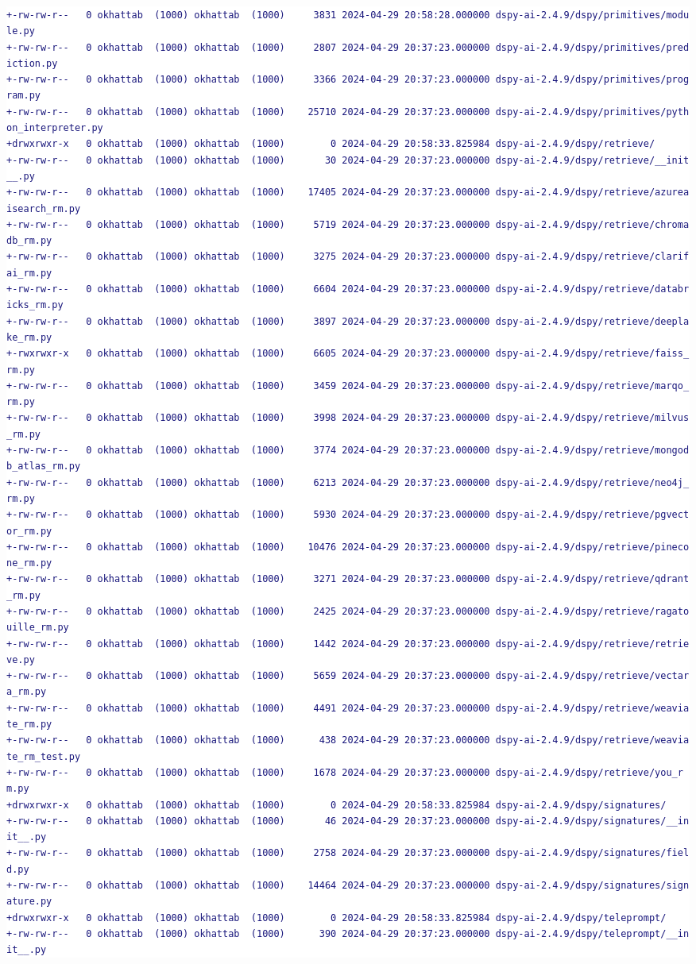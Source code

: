 ```diff
+-rw-rw-r--   0 okhattab  (1000) okhattab  (1000)     3831 2024-04-29 20:58:28.000000 dspy-ai-2.4.9/dspy/primitives/module.py
+-rw-rw-r--   0 okhattab  (1000) okhattab  (1000)     2807 2024-04-29 20:37:23.000000 dspy-ai-2.4.9/dspy/primitives/prediction.py
+-rw-rw-r--   0 okhattab  (1000) okhattab  (1000)     3366 2024-04-29 20:37:23.000000 dspy-ai-2.4.9/dspy/primitives/program.py
+-rw-rw-r--   0 okhattab  (1000) okhattab  (1000)    25710 2024-04-29 20:37:23.000000 dspy-ai-2.4.9/dspy/primitives/python_interpreter.py
+drwxrwxr-x   0 okhattab  (1000) okhattab  (1000)        0 2024-04-29 20:58:33.825984 dspy-ai-2.4.9/dspy/retrieve/
+-rw-rw-r--   0 okhattab  (1000) okhattab  (1000)       30 2024-04-29 20:37:23.000000 dspy-ai-2.4.9/dspy/retrieve/__init__.py
+-rw-rw-r--   0 okhattab  (1000) okhattab  (1000)    17405 2024-04-29 20:37:23.000000 dspy-ai-2.4.9/dspy/retrieve/azureaisearch_rm.py
+-rw-rw-r--   0 okhattab  (1000) okhattab  (1000)     5719 2024-04-29 20:37:23.000000 dspy-ai-2.4.9/dspy/retrieve/chromadb_rm.py
+-rw-rw-r--   0 okhattab  (1000) okhattab  (1000)     3275 2024-04-29 20:37:23.000000 dspy-ai-2.4.9/dspy/retrieve/clarifai_rm.py
+-rw-rw-r--   0 okhattab  (1000) okhattab  (1000)     6604 2024-04-29 20:37:23.000000 dspy-ai-2.4.9/dspy/retrieve/databricks_rm.py
+-rw-rw-r--   0 okhattab  (1000) okhattab  (1000)     3897 2024-04-29 20:37:23.000000 dspy-ai-2.4.9/dspy/retrieve/deeplake_rm.py
+-rwxrwxr-x   0 okhattab  (1000) okhattab  (1000)     6605 2024-04-29 20:37:23.000000 dspy-ai-2.4.9/dspy/retrieve/faiss_rm.py
+-rw-rw-r--   0 okhattab  (1000) okhattab  (1000)     3459 2024-04-29 20:37:23.000000 dspy-ai-2.4.9/dspy/retrieve/marqo_rm.py
+-rw-rw-r--   0 okhattab  (1000) okhattab  (1000)     3998 2024-04-29 20:37:23.000000 dspy-ai-2.4.9/dspy/retrieve/milvus_rm.py
+-rw-rw-r--   0 okhattab  (1000) okhattab  (1000)     3774 2024-04-29 20:37:23.000000 dspy-ai-2.4.9/dspy/retrieve/mongodb_atlas_rm.py
+-rw-rw-r--   0 okhattab  (1000) okhattab  (1000)     6213 2024-04-29 20:37:23.000000 dspy-ai-2.4.9/dspy/retrieve/neo4j_rm.py
+-rw-rw-r--   0 okhattab  (1000) okhattab  (1000)     5930 2024-04-29 20:37:23.000000 dspy-ai-2.4.9/dspy/retrieve/pgvector_rm.py
+-rw-rw-r--   0 okhattab  (1000) okhattab  (1000)    10476 2024-04-29 20:37:23.000000 dspy-ai-2.4.9/dspy/retrieve/pinecone_rm.py
+-rw-rw-r--   0 okhattab  (1000) okhattab  (1000)     3271 2024-04-29 20:37:23.000000 dspy-ai-2.4.9/dspy/retrieve/qdrant_rm.py
+-rw-rw-r--   0 okhattab  (1000) okhattab  (1000)     2425 2024-04-29 20:37:23.000000 dspy-ai-2.4.9/dspy/retrieve/ragatouille_rm.py
+-rw-rw-r--   0 okhattab  (1000) okhattab  (1000)     1442 2024-04-29 20:37:23.000000 dspy-ai-2.4.9/dspy/retrieve/retrieve.py
+-rw-rw-r--   0 okhattab  (1000) okhattab  (1000)     5659 2024-04-29 20:37:23.000000 dspy-ai-2.4.9/dspy/retrieve/vectara_rm.py
+-rw-rw-r--   0 okhattab  (1000) okhattab  (1000)     4491 2024-04-29 20:37:23.000000 dspy-ai-2.4.9/dspy/retrieve/weaviate_rm.py
+-rw-rw-r--   0 okhattab  (1000) okhattab  (1000)      438 2024-04-29 20:37:23.000000 dspy-ai-2.4.9/dspy/retrieve/weaviate_rm_test.py
+-rw-rw-r--   0 okhattab  (1000) okhattab  (1000)     1678 2024-04-29 20:37:23.000000 dspy-ai-2.4.9/dspy/retrieve/you_rm.py
+drwxrwxr-x   0 okhattab  (1000) okhattab  (1000)        0 2024-04-29 20:58:33.825984 dspy-ai-2.4.9/dspy/signatures/
+-rw-rw-r--   0 okhattab  (1000) okhattab  (1000)       46 2024-04-29 20:37:23.000000 dspy-ai-2.4.9/dspy/signatures/__init__.py
+-rw-rw-r--   0 okhattab  (1000) okhattab  (1000)     2758 2024-04-29 20:37:23.000000 dspy-ai-2.4.9/dspy/signatures/field.py
+-rw-rw-r--   0 okhattab  (1000) okhattab  (1000)    14464 2024-04-29 20:37:23.000000 dspy-ai-2.4.9/dspy/signatures/signature.py
+drwxrwxr-x   0 okhattab  (1000) okhattab  (1000)        0 2024-04-29 20:58:33.825984 dspy-ai-2.4.9/dspy/teleprompt/
+-rw-rw-r--   0 okhattab  (1000) okhattab  (1000)      390 2024-04-29 20:37:23.000000 dspy-ai-2.4.9/dspy/teleprompt/__init__.py
```